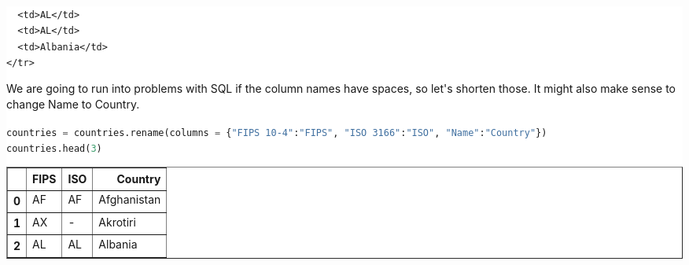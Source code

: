       <td>AL</td>
      <td>AL</td>
      <td>Albania</td>
    </tr>
  </tbody>
</table>
</div>



We are going to run into problems with SQL if the column names have spaces, so let's shorten those. It might also make sense to change Name to Country.


```python
countries = countries.rename(columns = {"FIPS 10-4":"FIPS", "ISO 3166":"ISO", "Name":"Country"})
countries.head(3)
```




<div>
<style scoped>
    .dataframe tbody tr th:only-of-type {
        vertical-align: middle;
    }

    .dataframe tbody tr th {
        vertical-align: top;
    }

    .dataframe thead th {
        text-align: right;
    }
</style>
<table border="1" class="dataframe">
  <thead>
    <tr style="text-align: right;">
      <th></th>
      <th>FIPS</th>
      <th>ISO</th>
      <th>Country</th>
    </tr>
  </thead>
  <tbody>
    <tr>
      <th>0</th>
      <td>AF</td>
      <td>AF</td>
      <td>Afghanistan</td>
    </tr>
    <tr>
      <th>1</th>
      <td>AX</td>
      <td>-</td>
      <td>Akrotiri</td>
    </tr>
    <tr>
      <th>2</th>
      <td>AL</td>
      <td>AL</td>
      <td>Albania</td>
    </tr>
  </tbody>
</table>
</div>
